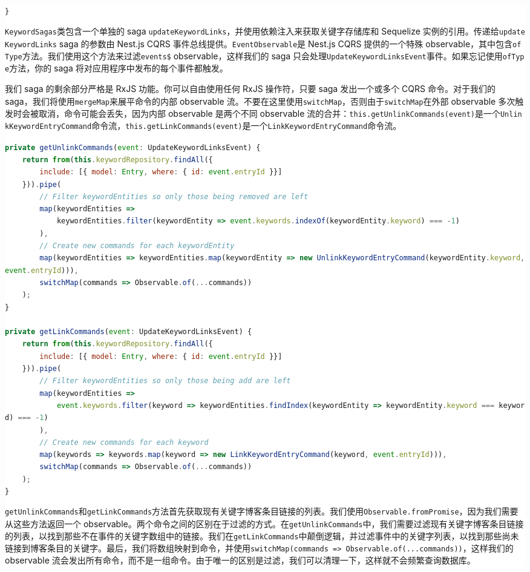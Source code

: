 ```js
}

```

`KeywordSagas`类包含一个单独的 saga `updateKeywordLinks`，并使用依赖注入来获取关键字存储库和 Sequelize 实例的引用。传递给`updateKeywordLinks` saga 的参数由 Nest.js CQRS 事件总线提供。`EventObservable`是 Nest.js CQRS 提供的一个特殊 observable，其中包含`ofType`方法。我们使用这个方法来过滤`events$` observable，这样我们的 saga 只会处理`UpdateKeywordLinksEvent`事件。如果忘记使用`ofType`方法，你的 saga 将对应用程序中发布的每个事件都触发。

我们 saga 的剩余部分严格是 RxJS 功能。你可以自由使用任何 RxJS 操作符，只要 saga 发出一个或多个 CQRS 命令。对于我们的 saga，我们将使用`mergeMap`来展平命令的内部 observable 流。不要在这里使用`switchMap`，否则由于`switchMap`在外部 observable 多次触发时会被取消，命令可能会丢失，因为内部 observable 是两个不同 observable 流的合并：`this.getUnlinkCommands(event)`是一个`UnlinkKeywordEntryCommand`命令流，`this.getLinkCommands(event)`是一个`LinkKeywordEntryCommand`命令流。

```js
private getUnlinkCommands(event: UpdateKeywordLinksEvent) {
    return from(this.keywordRepository.findAll({
        include: [{ model: Entry, where: { id: event.entryId }}]
    })).pipe(
        // Filter keywordEntities so only those being removed are left
        map(keywordEntities =>
            keywordEntities.filter(keywordEntity => event.keywords.indexOf(keywordEntity.keyword) === -1)
        ),
        // Create new commands for each keywordEntity
        map(keywordEntities => keywordEntities.map(keywordEntity => new UnlinkKeywordEntryCommand(keywordEntity.keyword, event.entryId))),
        switchMap(commands => Observable.of(...commands))
    );
}

private getLinkCommands(event: UpdateKeywordLinksEvent) {
    return from(this.keywordRepository.findAll({
        include: [{ model: Entry, where: { id: event.entryId }}]
    })).pipe(
        // Filter keywordEntities so only those being add are left
        map(keywordEntities =>
            event.keywords.filter(keyword => keywordEntities.findIndex(keywordEntity => keywordEntity.keyword === keyword) === -1)
        ),
        // Create new commands for each keyword
        map(keywords => keywords.map(keyword => new LinkKeywordEntryCommand(keyword, event.entryId))),
        switchMap(commands => Observable.of(...commands))
    );
}

```

`getUnlinkCommands`和`getLinkCommands`方法首先获取现有关键字博客条目链接的列表。我们使用`Observable.fromPromise`，因为我们需要从这些方法返回一个 observable。两个命令之间的区别在于过滤的方式。在`getUnlinkCommands`中，我们需要过滤现有关键字博客条目链接的列表，以找到那些不在事件的关键字数组中的链接。我们在`getLinkCommands`中颠倒逻辑，并过滤事件中的关键字列表，以找到那些尚未链接到博客条目的关键字。最后，我们将数组映射到命令，并使用`switchMap(commands => Observable.of(...commands))`，这样我们的 observable 流会发出所有命令，而不是一组命令。由于唯一的区别是过滤，我们可以清理一下，这样就不会频繁查询数据库。
